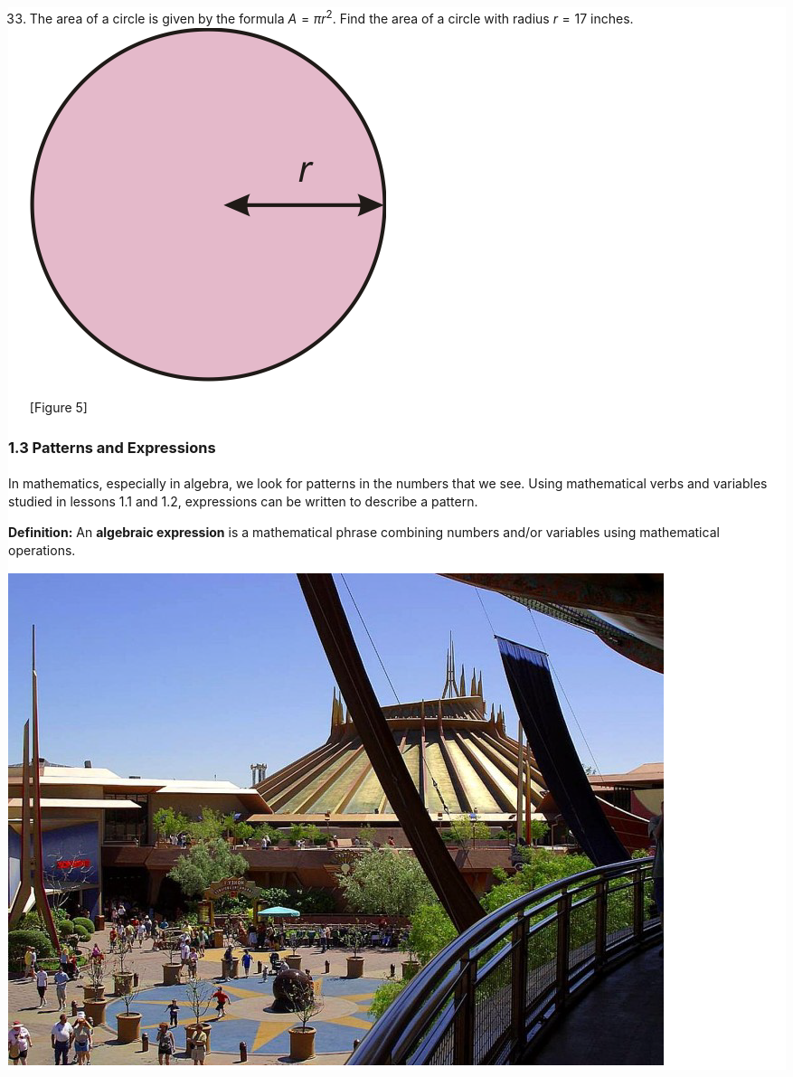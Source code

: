 33. The area of a circle is given by the formula $A = \pi r^2$. Find the area of a circle with radius $r = 17$ inches. ![0](media/10.png)
    
    \[Figure 5\]

</article>

### 1.3 Patterns and Expressions

<article>

In mathematics, especially in algebra, we look for patterns in the numbers that we see. Using mathematical verbs and variables studied in lessons 1.1 and 1.2, expressions can be written to describe a pattern.

**Definition:** An **algebraic expression** is a mathematical phrase combining numbers and/or variables using mathematical operations.

![0](media/11.png "Figure 1: Consider a theme park charging an admission of $28 per person. A rule can be written to describe the relationship between the amount of money taken at the ticket booth and the number of people entering the park. In words, the relationship can be stated as “_The money taken in dollars is (equals) twenty-eight times the number of people who enter the park._”")
